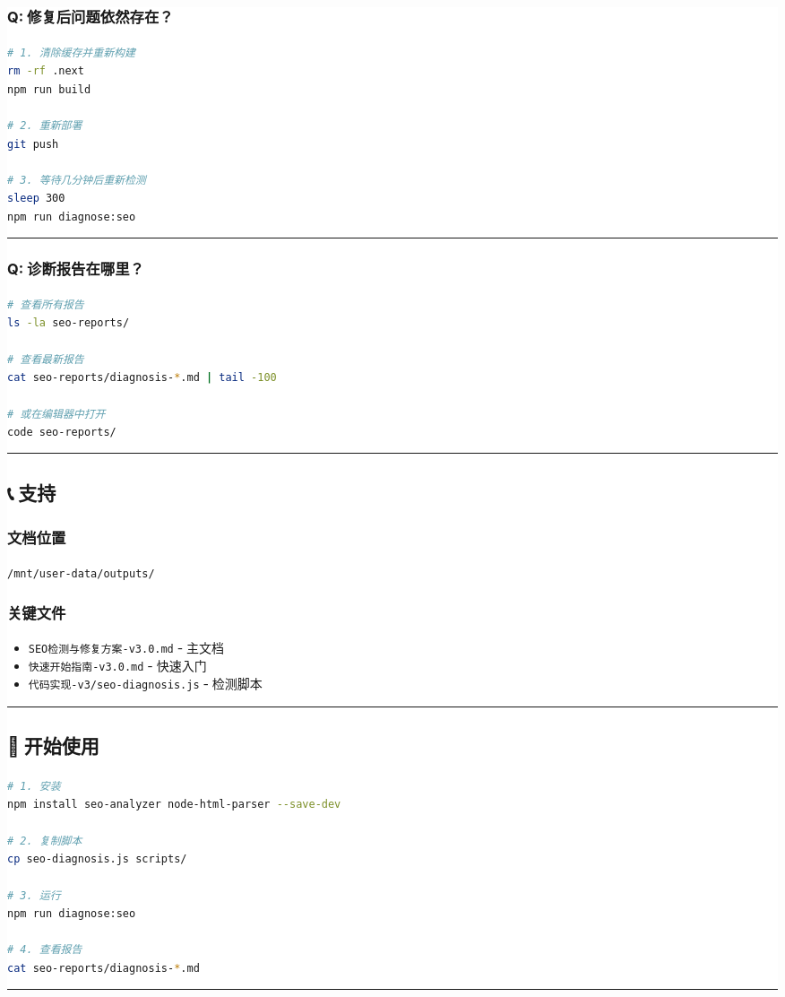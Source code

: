 
### Q: 修复后问题依然存在？

```bash
# 1. 清除缓存并重新构建
rm -rf .next
npm run build

# 2. 重新部署
git push

# 3. 等待几分钟后重新检测
sleep 300
npm run diagnose:seo
```

---

### Q: 诊断报告在哪里？

```bash
# 查看所有报告
ls -la seo-reports/

# 查看最新报告
cat seo-reports/diagnosis-*.md | tail -100

# 或在编辑器中打开
code seo-reports/
```

---

## 📞 支持

### 文档位置

`/mnt/user-data/outputs/`

### 关键文件

- `SEO检测与修复方案-v3.0.md` - 主文档
- `快速开始指南-v3.0.md` - 快速入门
- `代码实现-v3/seo-diagnosis.js` - 检测脚本

---

## 🎉 开始使用

```bash
# 1. 安装
npm install seo-analyzer node-html-parser --save-dev

# 2. 复制脚本
cp seo-diagnosis.js scripts/

# 3. 运行
npm run diagnose:seo

# 4. 查看报告
cat seo-reports/diagnosis-*.md
```

---